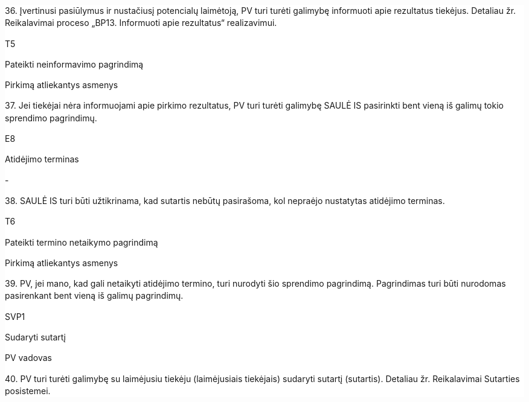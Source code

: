 <p>36. Įvertinusi pasiūlymus ir nustačiusį potencialų laimėtoją, PV turi turėti galimybę informuoti apie rezultatus tiekėjus. Detaliau žr. Reikalavimai proceso &bdquo;BP13. Informuoti apie rezultatus&ldquo; realizavimui.</p>
</td>
</tr>
<tr>
<td width="68">
<p>T5</p>
</td>
<td width="155">
<p>Pateikti neinformavimo pagrindimą</p>
</td>
<td width="97">
<p>Pirkimą atliekantys asmenys</p>
</td>
<td width="368">
<p>37. Jei tiekėjai nėra informuojami apie pirkimo rezultatus, PV turi turėti galimybę SAULĖ IS pasirinkti bent vieną i&scaron; galimų tokio sprendimo pagrindimų.</p>
</td>
</tr>
<tr>
<td width="68">
<p>E8</p>
</td>
<td width="155">
<p>Atidėjimo terminas</p>
</td>
<td width="97">
<p>-</p>
</td>
<td width="368">
<p>38. SAULĖ IS turi būti užtikrinama, kad sutartis nebūtų pasira&scaron;oma, kol nepraėjo nustatytas atidėjimo terminas.</p>
</td>
</tr>
<tr>
<td width="68">
<p>T6</p>
</td>
<td width="155">
<p>Pateikti termino netaikymo pagrindimą</p>
</td>
<td width="97">
<p>Pirkimą atliekantys asmenys</p>
</td>
<td width="368">
<p>39. PV, jei mano, kad gali netaikyti atidėjimo termino, turi nurodyti &scaron;io sprendimo pagrindimą. Pagrindimas turi būti nurodomas pasirenkant bent vieną i&scaron; galimų pagrindimų.</p>
</td>
</tr>
<tr>
<td width="68">
<p>SVP1</p>
</td>
<td width="155">
<p>Sudaryti sutartį</p>
</td>
<td width="97">
<p>PV vadovas</p>
</td>
<td width="368">
<p>40. PV turi turėti galimybę su laimėjusiu tiekėju (laimėjusiais tiekėjais) sudaryti sutartį (sutartis). Detaliau žr. Reikalavimai Sutarties posistemei.</p>
</td>